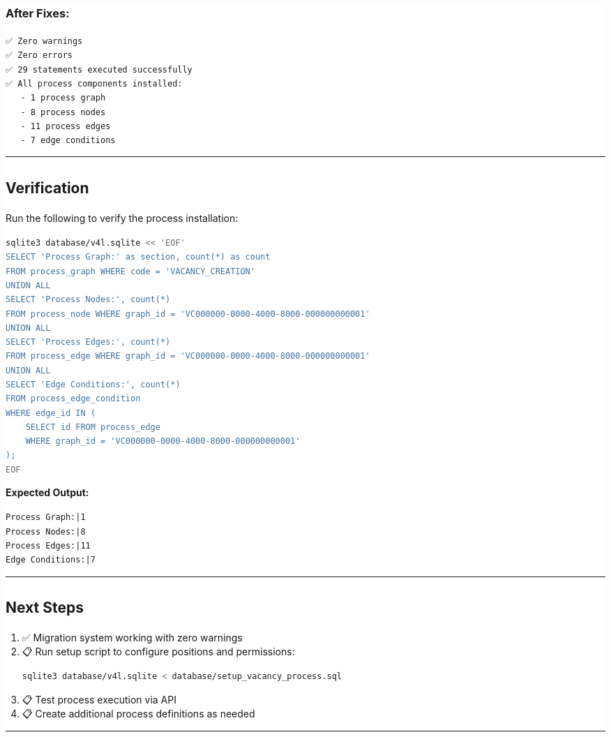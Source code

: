 ### After Fixes:
```
✅ Zero warnings
✅ Zero errors
✅ 29 statements executed successfully
✅ All process components installed:
   - 1 process graph
   - 8 process nodes
   - 11 process edges
   - 7 edge conditions
```

---

## Verification

Run the following to verify the process installation:

```bash
sqlite3 database/v4l.sqlite << 'EOF'
SELECT 'Process Graph:' as section, count(*) as count
FROM process_graph WHERE code = 'VACANCY_CREATION'
UNION ALL
SELECT 'Process Nodes:', count(*)
FROM process_node WHERE graph_id = 'VC000000-0000-4000-8000-000000000001'
UNION ALL
SELECT 'Process Edges:', count(*)
FROM process_edge WHERE graph_id = 'VC000000-0000-4000-8000-000000000001'
UNION ALL
SELECT 'Edge Conditions:', count(*)
FROM process_edge_condition
WHERE edge_id IN (
    SELECT id FROM process_edge
    WHERE graph_id = 'VC000000-0000-4000-8000-000000000001'
);
EOF
```

**Expected Output:**
```
Process Graph:|1
Process Nodes:|8
Process Edges:|11
Edge Conditions:|7
```

---

## Next Steps

1. ✅ Migration system working with zero warnings
2. 📋 Run setup script to configure positions and permissions:
   ```bash
   sqlite3 database/v4l.sqlite < database/setup_vacancy_process.sql
   ```
3. 📋 Test process execution via API
4. 📋 Create additional process definitions as needed

---